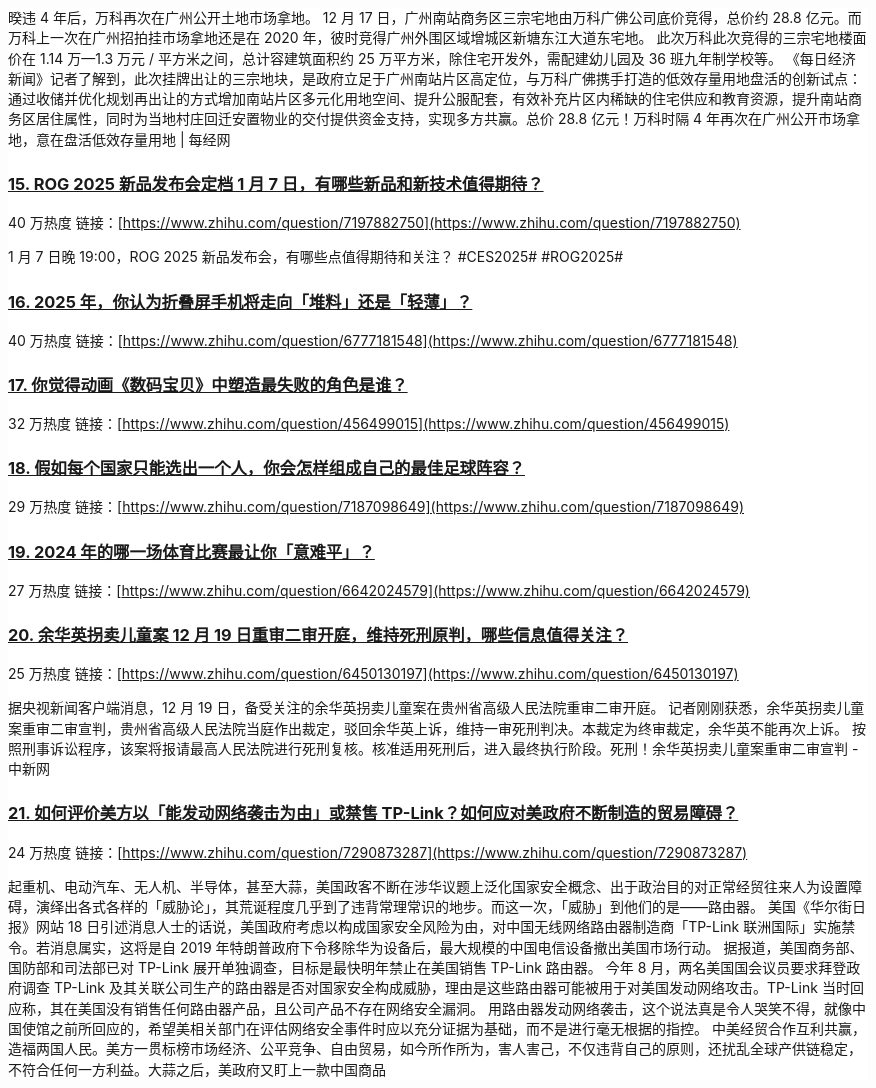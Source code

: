 暌违 4 年后，万科再次在广州公开土地市场拿地。 12 月 17 日，广州南站商务区三宗宅地由万科广佛公司底价竞得，总价约 28.8 亿元。而万科上一次在广州招拍挂市场拿地还是在 2020 年，彼时竞得广州外围区域增城区新塘东江大道东宅地。 此次万科此次竞得的三宗宅地楼面价在 1.14 万—1.3 万元 / 平方米之间，总计容建筑面积约 25 万平方米，除住宅开发外，需配建幼儿园及 36 班九年制学校等。 《每日经济新闻》记者了解到，此次挂牌出让的三宗地块，是政府立足于广州南站片区高定位，与万科广佛携手打造的低效存量用地盘活的创新试点：通过收储并优化规划再出让的方式增加南站片区多元化用地空间、提升公服配套，有效补充片区内稀缺的住宅供应和教育资源，提升南站商务区居住属性，同时为当地村庄回迁安置物业的交付提供资金支持，实现多方共赢。总价 28.8 亿元！万科时隔 4 年再次在广州公开市场拿地，意在盘活低效存量用地 | 每经网

### [15. ROG 2025 新品发布会定档 1 月 7 日，有哪些新品和新技术值得期待？](https://www.zhihu.com/question/7197882750)
40 万热度 链接：[https://www.zhihu.com/question/7197882750](https://www.zhihu.com/question/7197882750)

1 月 7 日晚 19:00，ROG 2025 新品发布会，有哪些点值得期待和关注？ #CES2025# #ROG2025#

### [16. 2025 年，你认为折叠屏手机将走向「堆料」还是「轻薄」？](https://www.zhihu.com/question/6777181548)
40 万热度 链接：[https://www.zhihu.com/question/6777181548](https://www.zhihu.com/question/6777181548)



### [17. 你觉得动画《数码宝贝》中塑造最失败的角色是谁？](https://www.zhihu.com/question/456499015)
32 万热度 链接：[https://www.zhihu.com/question/456499015](https://www.zhihu.com/question/456499015)



### [18. 假如每个国家只能选出一个人，你会怎样组成自己的最佳足球阵容？](https://www.zhihu.com/question/7187098649)
29 万热度 链接：[https://www.zhihu.com/question/7187098649](https://www.zhihu.com/question/7187098649)



### [19. 2024 年的哪一场体育比赛最让你「意难平」？](https://www.zhihu.com/question/6642024579)
27 万热度 链接：[https://www.zhihu.com/question/6642024579](https://www.zhihu.com/question/6642024579)



### [20. 余华英拐卖儿童案 12 月 19 日重审二审开庭，维持死刑原判，哪些信息值得关注？](https://www.zhihu.com/question/6450130197)
25 万热度 链接：[https://www.zhihu.com/question/6450130197](https://www.zhihu.com/question/6450130197)

据央视新闻客户端消息，12 月 19 日，备受关注的余华英拐卖儿童案在贵州省高级人民法院重审二审开庭。 记者刚刚获悉，余华英拐卖儿童案重审二审宣判，贵州省高级人民法院当庭作出裁定，驳回余华英上诉，维持一审死刑判决。本裁定为终审裁定，余华英不能再次上诉。 按照刑事诉讼程序，该案将报请最高人民法院进行死刑复核。核准适用死刑后，进入最终执行阶段。死刑！余华英拐卖儿童案重审二审宣判 - 中新网

### [21. 如何评价美方以「能发动网络袭击为由」或禁售 TP-Link？如何应对美政府不断制造的贸易障碍？](https://www.zhihu.com/question/7290873287)
24 万热度 链接：[https://www.zhihu.com/question/7290873287](https://www.zhihu.com/question/7290873287)

起重机、电动汽车、无人机、半导体，甚至大蒜，美国政客不断在涉华议题上泛化国家安全概念、出于政治目的对正常经贸往来人为设置障碍，演绎出各式各样的「威胁论」，其荒诞程度几乎到了违背常理常识的地步。而这一次，「威胁」到他们的是——路由器。 美国《华尔街日报》网站 18 日引述消息人士的话说，美国政府考虑以构成国家安全风险为由，对中国无线网络路由器制造商「TP-Link 联洲国际」实施禁令。若消息属实，这将是自 2019 年特朗普政府下令移除华为设备后，最大规模的中国电信设备撤出美国市场行动。 据报道，美国商务部、国防部和司法部已对 TP-Link 展开单独调查，目标是最快明年禁止在美国销售 TP-Link 路由器。 今年 8 月，两名美国国会议员要求拜登政府调查 TP-Link 及其关联公司生产的路由器是否对国家安全构成威胁，理由是这些路由器可能被用于对美国发动网络攻击。TP-Link 当时回应称，其在美国没有销售任何路由器产品，且公司产品不存在网络安全漏洞。 用路由器发动网络袭击，这个说法真是令人哭笑不得，就像中国使馆之前所回应的，希望美相关部门在评估网络安全事件时应以充分证据为基础，而不是进行毫无根据的指控。 中美经贸合作互利共赢，造福两国人民。美方一贯标榜市场经济、公平竞争、自由贸易，如今所作所为，害人害己，不仅违背自己的原则，还扰乱全球产供链稳定，不符合任何一方利益。大蒜之后，美政府又盯上一款中国商品
